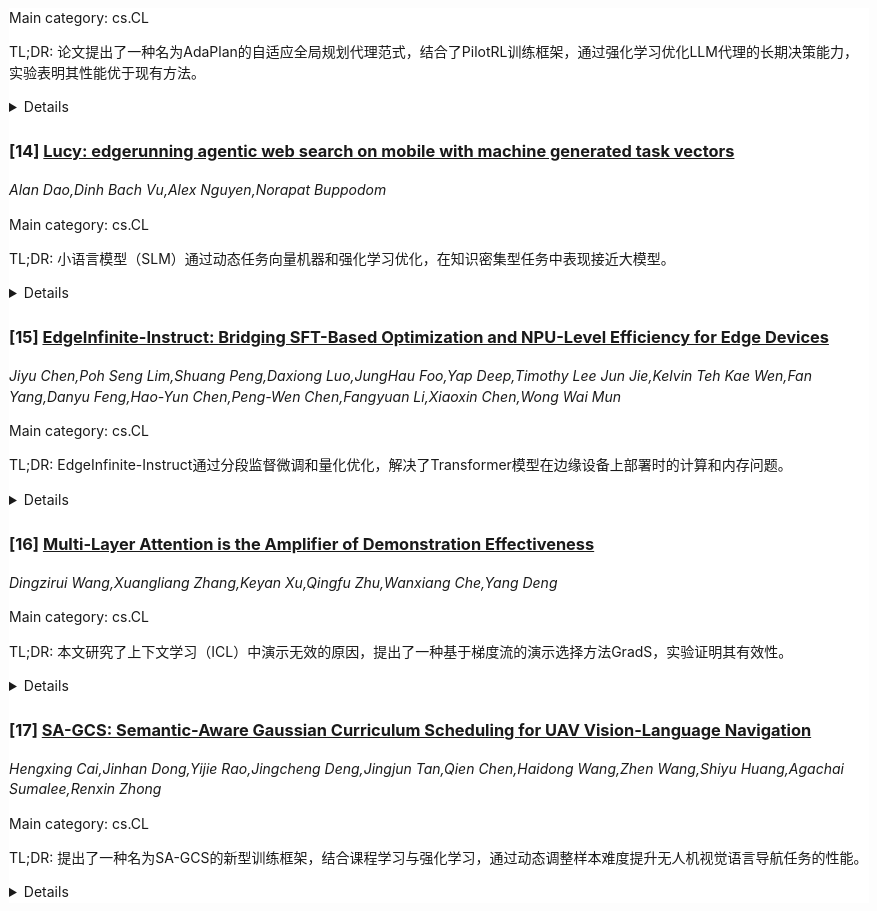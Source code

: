 Main category: cs.CL

TL;DR: 论文提出了一种名为AdaPlan的自适应全局规划代理范式，结合了PilotRL训练框架，通过强化学习优化LLM代理的长期决策能力，实验表明其性能优于现有方法。


<details><summary>Details</summary></details>


### [14] [Lucy: edgerunning agentic web search on mobile with machine generated task vectors](https://arxiv.org/abs/2508.00360)
*Alan Dao,Dinh Bach Vu,Alex Nguyen,Norapat Buppodom*

Main category: cs.CL

TL;DR: 小语言模型（SLM）通过动态任务向量机器和强化学习优化，在知识密集型任务中表现接近大模型。


<details><summary>Details</summary></details>


### [15] [EdgeInfinite-Instruct: Bridging SFT-Based Optimization and NPU-Level Efficiency for Edge Devices](https://arxiv.org/abs/2508.00370)
*Jiyu Chen,Poh Seng Lim,Shuang Peng,Daxiong Luo,JungHau Foo,Yap Deep,Timothy Lee Jun Jie,Kelvin Teh Kae Wen,Fan Yang,Danyu Feng,Hao-Yun Chen,Peng-Wen Chen,Fangyuan Li,Xiaoxin Chen,Wong Wai Mun*

Main category: cs.CL

TL;DR: EdgeInfinite-Instruct通过分段监督微调和量化优化，解决了Transformer模型在边缘设备上部署时的计算和内存问题。


<details><summary>Details</summary></details>


### [16] [Multi-Layer Attention is the Amplifier of Demonstration Effectiveness](https://arxiv.org/abs/2508.00385)
*Dingzirui Wang,Xuangliang Zhang,Keyan Xu,Qingfu Zhu,Wanxiang Che,Yang Deng*

Main category: cs.CL

TL;DR: 本文研究了上下文学习（ICL）中演示无效的原因，提出了一种基于梯度流的演示选择方法GradS，实验证明其有效性。


<details><summary>Details</summary></details>


### [17] [SA-GCS: Semantic-Aware Gaussian Curriculum Scheduling for UAV Vision-Language Navigation](https://arxiv.org/abs/2508.00390)
*Hengxing Cai,Jinhan Dong,Yijie Rao,Jingcheng Deng,Jingjun Tan,Qien Chen,Haidong Wang,Zhen Wang,Shiyu Huang,Agachai Sumalee,Renxin Zhong*

Main category: cs.CL

TL;DR: 提出了一种名为SA-GCS的新型训练框架，结合课程学习与强化学习，通过动态调整样本难度提升无人机视觉语言导航任务的性能。


<details><summary>Details</summary></details>

